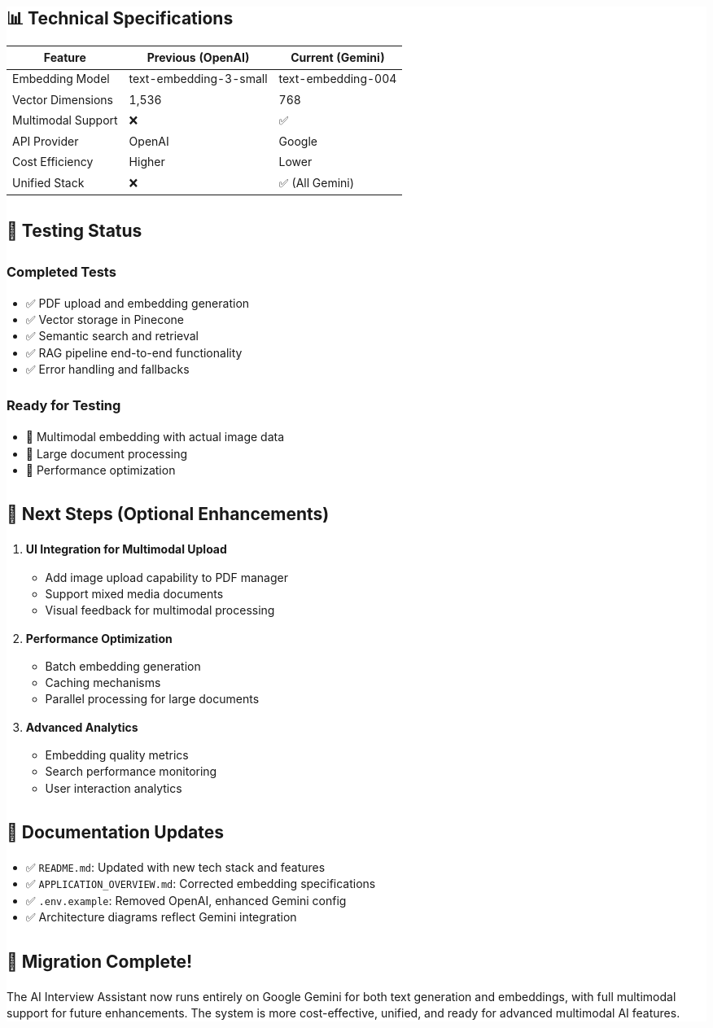 ## 📊 Technical Specifications

| Feature | Previous (OpenAI) | Current (Gemini) |
|---------|-------------------|------------------|
| Embedding Model | text-embedding-3-small | text-embedding-004 |
| Vector Dimensions | 1,536 | 768 |
| Multimodal Support | ❌ | ✅ |
| API Provider | OpenAI | Google |
| Cost Efficiency | Higher | Lower |
| Unified Stack | ❌ | ✅ (All Gemini) |

## 🧪 Testing Status

### **Completed Tests**
- ✅ PDF upload and embedding generation
- ✅ Vector storage in Pinecone
- ✅ Semantic search and retrieval
- ✅ RAG pipeline end-to-end functionality
- ✅ Error handling and fallbacks

### **Ready for Testing**
- 🔄 Multimodal embedding with actual image data
- 🔄 Large document processing
- 🔄 Performance optimization

## 🚀 Next Steps (Optional Enhancements)

1. **UI Integration for Multimodal Upload**
   - Add image upload capability to PDF manager
   - Support mixed media documents
   - Visual feedback for multimodal processing

2. **Performance Optimization**
   - Batch embedding generation
   - Caching mechanisms
   - Parallel processing for large documents

3. **Advanced Analytics**
   - Embedding quality metrics
   - Search performance monitoring
   - User interaction analytics

## 📝 Documentation Updates

- ✅ `README.md`: Updated with new tech stack and features
- ✅ `APPLICATION_OVERVIEW.md`: Corrected embedding specifications
- ✅ `.env.example`: Removed OpenAI, enhanced Gemini config
- ✅ Architecture diagrams reflect Gemini integration

## 🎉 Migration Complete!

The AI Interview Assistant now runs entirely on Google Gemini for both text generation and embeddings, with full multimodal support for future enhancements. The system is more cost-effective, unified, and ready for advanced multimodal AI features.
